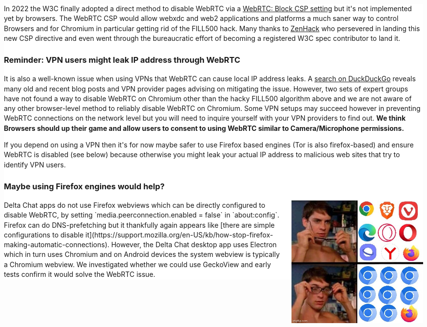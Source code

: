 In 2022 the W3C finally adopted a direct method to disable WebRTC via a [WebRTC: Block CSP setting](https://www.w3.org/TR/CSP3/#directive-webrtc) but it's not implemented yet by browsers.
The WebRTC CSP would allow webxdc and web2 applications and platforms a much saner way
to control Browsers and for Chromium in particular getting rid of the FILL500 hack.
Many thanks to [ZenHack](https://github.com/zenhack) who persevered
in landing this new CSP directive and even went through the bureaucratic effort
of becoming a registered W3C spec contributor to land it.

### Reminder: VPN users might leak IP address through WebRTC

It is also a well-known issue when using VPNs that WebRTC can cause local IP address leaks.
A [search on DuckDuckGo](https://duckduckgo.com/?t=ffab&q=webrtc+vpn+&atb=v65-1&ia=web)
reveals many old and recent blog posts and VPN provider pages advising on mitigating the issue.
However, two sets of expert groups have not found a way to disable WebRTC on Chromium
other than the hacky FILL500 algorithm above and
we are not aware of any other browser-level method to reliably disable WebRTC on Chromium.
Some VPN setups may succeed however in preventing WebRTC connections
on the network level but you will need to inquire yourself with your VPN providers to find out.
**We think Browsers should up their game and allow users to consent to using WebRTC
similar to Camera/Microphone permissions.**

If you depend on using a VPN then it's for now maybe safer to use Firefox based engines
(Tor is also firefox-based) and ensure WebRTC is disabled (see below)
because otherwise you might leak your actual IP address to malicious web sites
that try to identify VPN users.


### Maybe using Firefox engines would help? 

<img src="../assets/blog/2023-05-20-allchrome.png" width="270" style="float:right; margin-left:1em;" />
Delta Chat apps do not use Firefox webviews which can be directly configured
to disable WebRTC, by setting `media.peerconnection.enabled = false` in `about:config`.
Firefox can do DNS-prefetching but it thankfully again appears like 
[there are simple configurations to disable it](https://support.mozilla.org/en-US/kb/how-stop-firefox-making-automatic-connections). 
However, the Delta Chat desktop app uses Electron which in turn uses Chromium
and on Android devices the system webview is typically a Chromium webview.
We investigated whether we could use GeckoView and early tests confirm 
it would solve the WebRTC issue.  